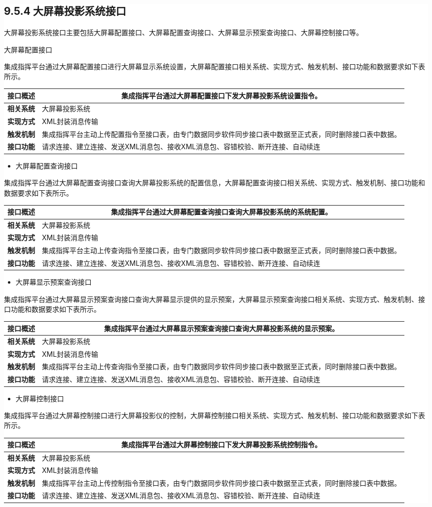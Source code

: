 ## 9.5.4 大屏幕投影系统接口

大屏幕投影系统接口主要包括大屏幕配置接口、大屏幕配置查询接口、大屏幕显示预案查询接口、大屏幕控制接口等。

大屏幕配置接口

集成指挥平台通过大屏幕配置接口进行大屏幕显示系统设置，大屏幕配置接口相关系统、实现方式、触发机制、接口功能和数据要求如下表所示。

| **接口概述** | 集成指挥平台通过大屏幕配置接口下发大屏幕投影系统设置指令。   |
| ------------ | ------------------------------------------------------------ |
| **相关系统** | 大屏幕投影系统                                               |
| **实现方式** | XML封装消息传输                                              |
| **触发机制** | 集成指挥平台主动上传配置指令至接口表，由专门数据同步软件同步接口表中数据至正式表，同时删除接口表中数据。 |
| **接口功能** | 请求连接、建立连接、发送XML消息包、接收XML消息包、容错校验、断开连接、自动续连 |

- 大屏幕配置查询接口

集成指挥平台通过大屏幕配置查询接口查询大屏幕投影系统的配置信息，大屏幕配置查询接口相关系统、实现方式、触发机制、接口功能和数据要求如下表所示。

| **接口概述** | 集成指挥平台通过大屏幕配置查询接口查询大屏幕投影系统的系统配置。 |
| ------------ | ------------------------------------------------------------ |
| **相关系统** | 大屏幕投影系统                                               |
| **实现方式** | XML封装消息传输                                              |
| **触发机制** | 集成指挥平台主动上传查询指令至接口表，由专门数据同步软件同步接口表中数据至正式表，同时删除接口表中数据。 |
| **接口功能** | 请求连接、建立连接、发送XML消息包、接收XML消息包、容错校验、断开连接、自动续连 |

- 大屏幕显示预案查询接口

集成指挥平台通过大屏幕显示预案查询接口查询大屏幕显示提供的显示预案，大屏幕显示预案查询接口相关系统、实现方式、触发机制、接口功能和数据要求如下表所示。

| **接口概述** | 集成指挥平台通过大屏幕显示预案查询接口查询大屏幕投影系统的显示预案。 |
| ------------ | ------------------------------------------------------------ |
| **相关系统** | 大屏幕投影系统                                               |
| **实现方式** | XML封装消息传输                                              |
| **触发机制** | 集成指挥平台主动上传查询指令至接口表，由专门数据同步软件同步接口表中数据至正式表，同时删除接口表中数据。 |
| **接口功能** | 请求连接、建立连接、发送XML消息包、接收XML消息包、容错校验、断开连接、自动续连 |

- 大屏幕控制接口

集成指挥平台通过大屏幕控制接口进行大屏幕投影仪的控制，大屏幕控制接口相关系统、实现方式、触发机制、接口功能和数据要求如下表所示。

| **接口概述** | 集成指挥平台通过大屏幕控制接口下发大屏幕投影系统控制指令。   |
| ------------ | ------------------------------------------------------------ |
| **相关系统** | 大屏幕投影系统                                               |
| **实现方式** | XML封装消息传输                                              |
| **触发机制** | 集成指挥平台主动上传控制指令至接口表，由专门数据同步软件同步接口表中数据至正式表，同时删除接口表中数据。 |
| **接口功能** | 请求连接、建立连接、发送XML消息包、接收XML消息包、容错校验、断开连接、自动续连 |
